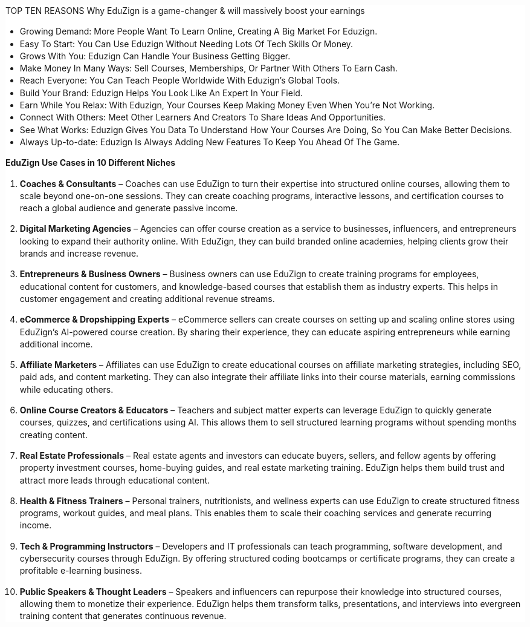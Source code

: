 TOP TEN REASONS Why EduZign is a game-changer & will massively boost your earnings

*   Growing Demand: More People Want To Learn Online, Creating A Big Market For Eduzign.
*   Easy To Start: You Can Use Eduzign Without Needing Lots Of Tech Skills Or Money.
*   Grows With You: Eduzign Can Handle Your Business Getting Bigger.
*   Make Money In Many Ways: Sell Courses, Memberships, Or Partner With Others To Earn Cash.
*   Reach Everyone: You Can Teach People Worldwide With Eduzign’s Global Tools.
*   Build Your Brand: Eduzign Helps You Look Like An Expert In Your Field.
*   Earn While You Relax: With Eduzign, Your Courses Keep Making Money Even When You’re Not Working.
*   Connect With Others: Meet Other Learners And Creators To Share Ideas And Opportunities.
*   See What Works: Eduzign Gives You Data To Understand How Your Courses Are Doing, So You Can Make Better Decisions.
*   Always Up-to-date: Eduzign Is Always Adding New Features To Keep You Ahead Of The Game.

**EduZign Use Cases in 10 Different Niches**

1.  **Coaches & Consultants** – Coaches can use EduZign to turn their expertise into structured online courses, allowing them to scale beyond one-on-one sessions. They can create coaching programs, interactive lessons, and certification courses to reach a global audience and generate passive income.  
    
2.  **Digital Marketing Agencies** – Agencies can offer course creation as a service to businesses, influencers, and entrepreneurs looking to expand their authority online. With EduZign, they can build branded online academies, helping clients grow their brands and increase revenue.  
    
3.  **Entrepreneurs & Business Owners** – Business owners can use EduZign to create training programs for employees, educational content for customers, and knowledge-based courses that establish them as industry experts. This helps in customer engagement and creating additional revenue streams.  
    
4.  **eCommerce & Dropshipping Experts** – eCommerce sellers can create courses on setting up and scaling online stores using EduZign’s AI-powered course creation. By sharing their experience, they can educate aspiring entrepreneurs while earning additional income.  
    
5.  **Affiliate Marketers** – Affiliates can use EduZign to create educational courses on affiliate marketing strategies, including SEO, paid ads, and content marketing. They can also integrate their affiliate links into their course materials, earning commissions while educating others.  
    
6.  **Online Course Creators & Educators** – Teachers and subject matter experts can leverage EduZign to quickly generate courses, quizzes, and certifications using AI. This allows them to sell structured learning programs without spending months creating content.  
    
7.  **Real Estate Professionals** – Real estate agents and investors can educate buyers, sellers, and fellow agents by offering property investment courses, home-buying guides, and real estate marketing training. EduZign helps them build trust and attract more leads through educational content.  
    
8.  **Health & Fitness Trainers** – Personal trainers, nutritionists, and wellness experts can use EduZign to create structured fitness programs, workout guides, and meal plans. This enables them to scale their coaching services and generate recurring income.  
    
9.  **Tech & Programming Instructors** – Developers and IT professionals can teach programming, software development, and cybersecurity courses through EduZign. By offering structured coding bootcamps or certificate programs, they can create a profitable e-learning business.
10.  **Public Speakers & Thought Leaders** – Speakers and influencers can repurpose their knowledge into structured courses, allowing them to monetize their experience. EduZign helps them transform talks, presentations, and interviews into evergreen training content that generates continuous revenue.

